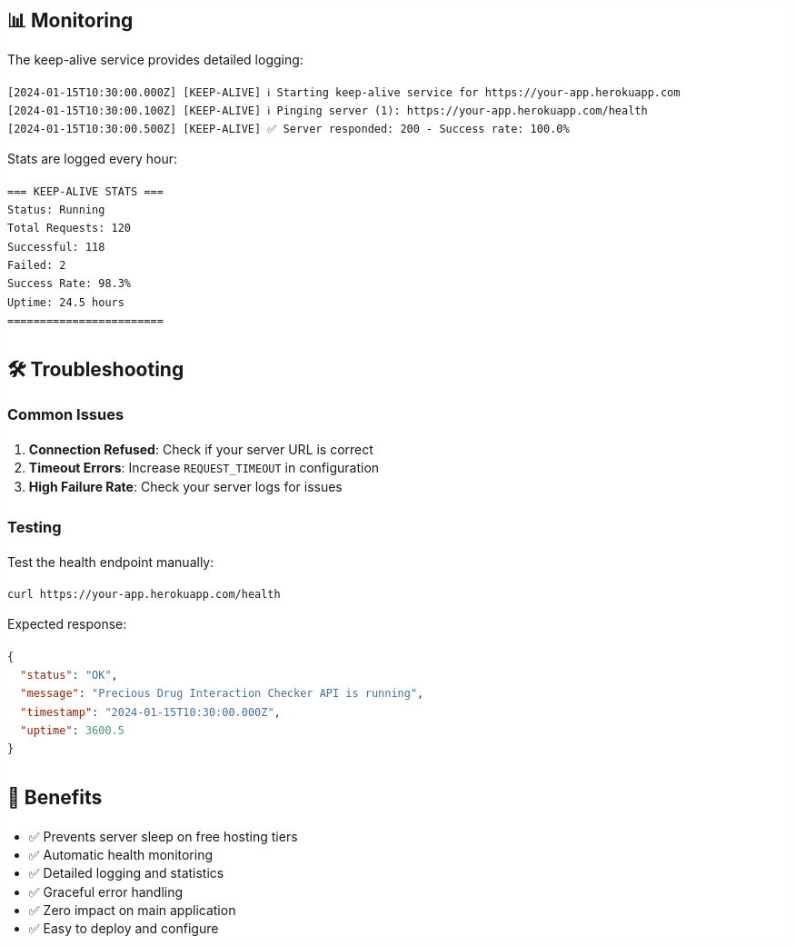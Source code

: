 ## 📊 Monitoring

The keep-alive service provides detailed logging:

```
[2024-01-15T10:30:00.000Z] [KEEP-ALIVE] ℹ️ Starting keep-alive service for https://your-app.herokuapp.com
[2024-01-15T10:30:00.100Z] [KEEP-ALIVE] ℹ️ Pinging server (1): https://your-app.herokuapp.com/health
[2024-01-15T10:30:00.500Z] [KEEP-ALIVE] ✅ Server responded: 200 - Success rate: 100.0%
```

Stats are logged every hour:
```
=== KEEP-ALIVE STATS ===
Status: Running
Total Requests: 120
Successful: 118
Failed: 2
Success Rate: 98.3%
Uptime: 24.5 hours
========================
```

## 🛠️ Troubleshooting

### Common Issues

1. **Connection Refused**: Check if your server URL is correct
2. **Timeout Errors**: Increase `REQUEST_TIMEOUT` in configuration
3. **High Failure Rate**: Check your server logs for issues

### Testing

Test the health endpoint manually:
```bash
curl https://your-app.herokuapp.com/health
```

Expected response:
```json
{
  "status": "OK",
  "message": "Precious Drug Interaction Checker API is running",
  "timestamp": "2024-01-15T10:30:00.000Z",
  "uptime": 3600.5
}
```

## 🎯 Benefits

- ✅ Prevents server sleep on free hosting tiers
- ✅ Automatic health monitoring
- ✅ Detailed logging and statistics
- ✅ Graceful error handling
- ✅ Zero impact on main application
- ✅ Easy to deploy and configure
